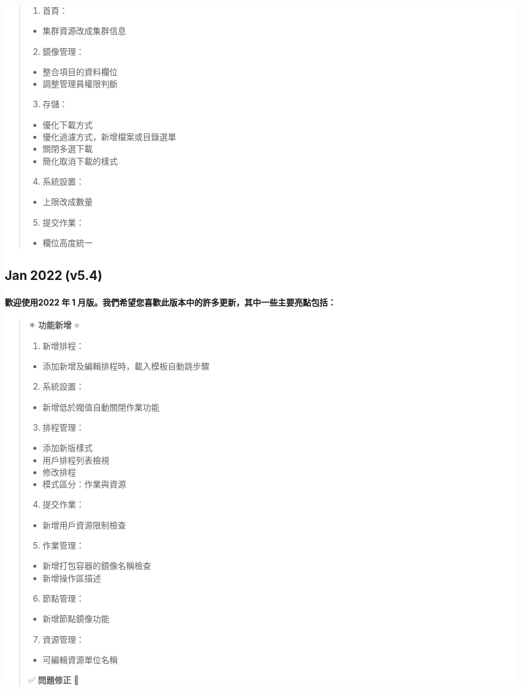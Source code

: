 > 1. 首頁：
>
> - 集群資源改成集群信息
>
> 2. 鏡像管理：
>
> - 整合項目的資料欄位
> - 調整管理員權限判斷
>
> 3. 存儲：
>
> - 優化下載方式
> - 優化過濾方式，新增檔案或目錄選單
> - 關閉多選下載
> - 簡化取消下載的樣式
>
> 4. 系統設置：
>
> - 上限改成數量
>
> 5. 提交作業：
>
> - 欄位高度統一

## Jan 2022 (v5.4)

#### 歡迎使用**2022 年 1 月版**。我們希望您喜歡此版本中的許多更新，其中一些主要亮點包括：

> ✴️ **功能新增** ⭐
>
> 1. 新增排程：
>
> - 添加新增及編輯排程時，載入模板自動跳步驟
>
> 2. 系統設置：
>
> - 新增低於閥值自動關閉作業功能
>
> 3. 排程管理：
>
> - 添加新版樣式
> - 用戶排程列表檢視
> - 修改排程
> - 模式區分：作業與資源
>
> 4. 提交作業：
>
> - 新增用戶資源限制檢查
>
> 5. 作業管理：
>
> - 新增打包容器的鏡像名稱檢查
> - 新增操作區描述
>
> 6. 節點管理：
>
> - 新增節點鏡像功能
>
> 7. 資源管理：
>
> - 可編輯資源單位名稱
>
> ✅ **問題修正** 🐛